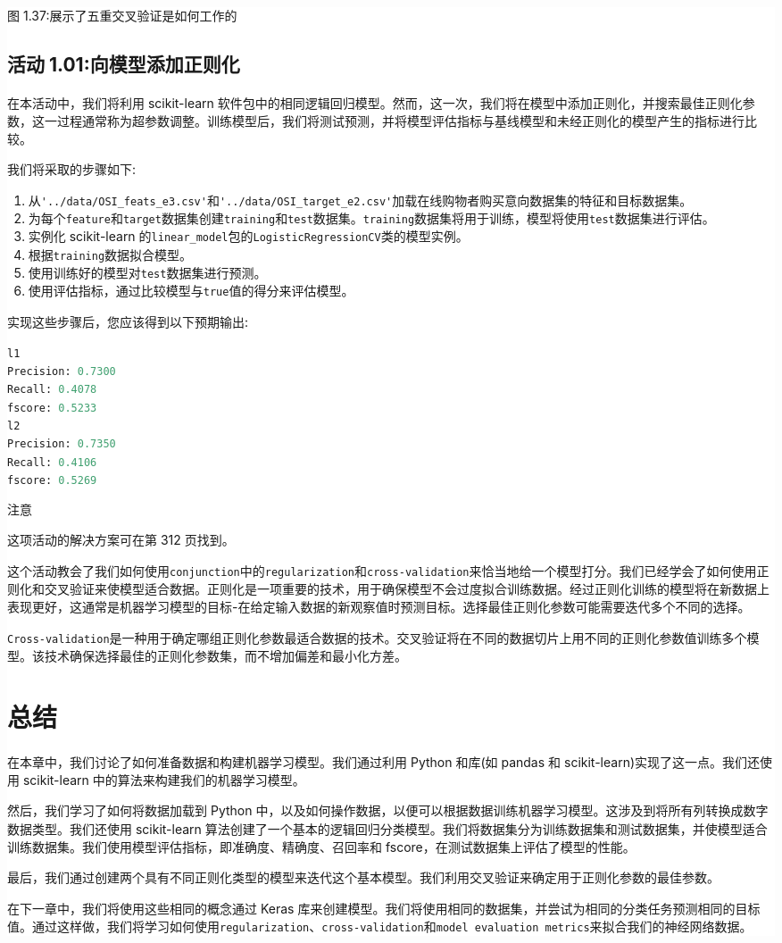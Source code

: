 图 1.37:展示了五重交叉验证是如何工作的

## 活动 1.01:向模型添加正则化

在本活动中，我们将利用 scikit-learn 软件包中的相同逻辑回归模型。然而，这一次，我们将在模型中添加正则化，并搜索最佳正则化参数，这一过程通常称为超参数调整。训练模型后，我们将测试预测，并将模型评估指标与基线模型和未经正则化的模型产生的指标进行比较。

我们将采取的步骤如下:

1.  从`'../data/OSI_feats_e3.csv'`和`'../data/OSI_target_e2.csv'`加载在线购物者购买意向数据集的特征和目标数据集。
2.  为每个`feature`和`target`数据集创建`training`和`test`数据集。`training`数据集将用于训练，模型将使用`test`数据集进行评估。
3.  实例化 scikit-learn 的`linear_model`包的`LogisticRegressionCV`类的模型实例。
4.  根据`training`数据拟合模型。
5.  使用训练好的模型对`test`数据集进行预测。
6.  使用评估指标，通过比较模型与`true`值的得分来评估模型。

实现这些步骤后，您应该得到以下预期输出:

```py
l1
Precision: 0.7300
Recall: 0.4078
fscore: 0.5233
l2
Precision: 0.7350
Recall: 0.4106
fscore: 0.5269
```

注意

这项活动的解决方案可在第 312 页找到。

这个活动教会了我们如何使用`conjunction`中的`regularization`和`cross-validation`来恰当地给一个模型打分。我们已经学会了如何使用正则化和交叉验证来使模型适合数据。正则化是一项重要的技术，用于确保模型不会过度拟合训练数据。经过正则化训练的模型将在新数据上表现更好，这通常是机器学习模型的目标-在给定输入数据的新观察值时预测目标。选择最佳正则化参数可能需要迭代多个不同的选择。

`Cross-validation`是一种用于确定哪组正则化参数最适合数据的技术。交叉验证将在不同的数据切片上用不同的正则化参数值训练多个模型。该技术确保选择最佳的正则化参数集，而不增加偏差和最小化方差。

# 总结

在本章中，我们讨论了如何准备数据和构建机器学习模型。我们通过利用 Python 和库(如 pandas 和 scikit-learn)实现了这一点。我们还使用 scikit-learn 中的算法来构建我们的机器学习模型。

然后，我们学习了如何将数据加载到 Python 中，以及如何操作数据，以便可以根据数据训练机器学习模型。这涉及到将所有列转换成数字数据类型。我们还使用 scikit-learn 算法创建了一个基本的逻辑回归分类模型。我们将数据集分为训练数据集和测试数据集，并使模型适合训练数据集。我们使用模型评估指标，即准确度、精确度、召回率和 fscore，在测试数据集上评估了模型的性能。

最后，我们通过创建两个具有不同正则化类型的模型来迭代这个基本模型。我们利用交叉验证来确定用于正则化参数的最佳参数。

在下一章中，我们将使用这些相同的概念通过 Keras 库来创建模型。我们将使用相同的数据集，并尝试为相同的分类任务预测相同的目标值。通过这样做，我们将学习如何使用`regularization`、`cross-validation`和`model evaluation metrics`来拟合我们的神经网络数据。